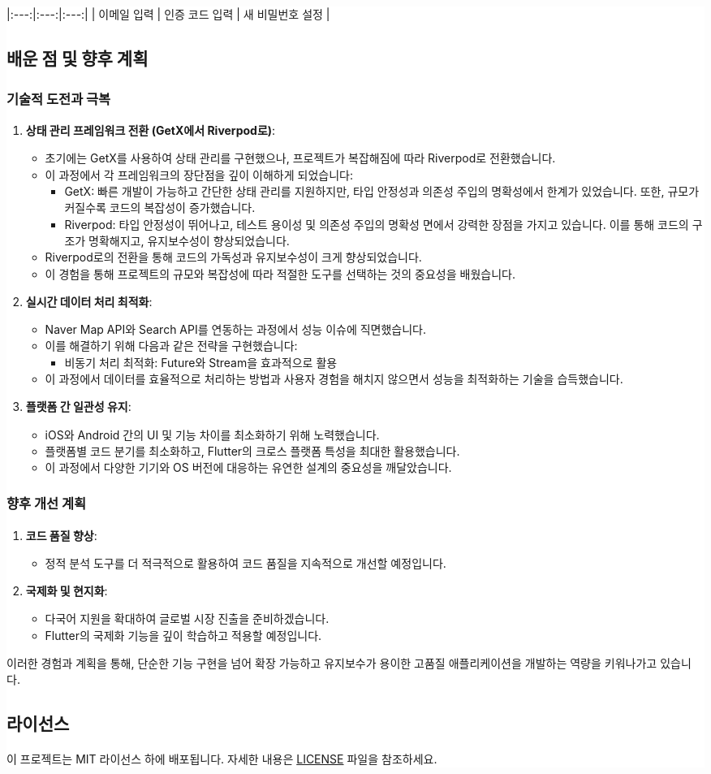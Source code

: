 |:---:|:---:|:---:|
| 이메일 입력 | 인증 코드 입력 | 새 비밀번호 설정 |

## 배운 점 및 향후 계획

### 기술적 도전과 극복

1. **상태 관리 프레임워크 전환 (GetX에서 Riverpod로)**:
   - 초기에는 GetX를 사용하여 상태 관리를 구현했으나, 프로젝트가 복잡해짐에 따라 Riverpod로 전환했습니다.
   - 이 과정에서 각 프레임워크의 장단점을 깊이 이해하게 되었습니다:
     - GetX:  빠른 개발이 가능하고 간단한 상태 관리를 지원하지만, 타입 안정성과 의존성 주입의 명확성에서 한계가 있었습니다. 또한, 규모가 커질수록 코드의 복잡성이 증가했습니다.
     - Riverpod: 타입 안정성이 뛰어나고, 테스트 용이성 및 의존성 주입의 명확성 면에서 강력한 장점을 가지고 있습니다. 이를 통해 코드의 구조가 명확해지고, 유지보수성이 향상되었습니다.
   - Riverpod로의 전환을 통해 코드의 가독성과 유지보수성이 크게 향상되었습니다.
   - 이 경험을 통해 프로젝트의 규모와 복잡성에 따라 적절한 도구를 선택하는 것의 중요성을 배웠습니다.

2. **실시간 데이터 처리 최적화**:
   - Naver Map API와 Search API를 연동하는 과정에서 성능 이슈에 직면했습니다.
   - 이를 해결하기 위해 다음과 같은 전략을 구현했습니다:
     - 비동기 처리 최적화: Future와 Stream을 효과적으로 활용
   - 이 과정에서 데이터를 효율적으로 처리하는 방법과 사용자 경험을 해치지 않으면서 성능을 최적화하는 기술을 습득했습니다.

3. **플랫폼 간 일관성 유지**:
   - iOS와 Android 간의 UI 및 기능 차이를 최소화하기 위해 노력했습니다.
   - 플랫폼별 코드 분기를 최소화하고, Flutter의 크로스 플랫폼 특성을 최대한 활용했습니다.
   - 이 과정에서 다양한 기기와 OS 버전에 대응하는 유연한 설계의 중요성을 깨달았습니다.

### 향후 개선 계획

1. **코드 품질 향상**:
   - 정적 분석 도구를 더 적극적으로 활용하여 코드 품질을 지속적으로 개선할 예정입니다.

2. **국제화 및 현지화**:
   - 다국어 지원을 확대하여 글로벌 시장 진출을 준비하겠습니다.
   - Flutter의 국제화 기능을 깊이 학습하고 적용할 예정입니다.

이러한 경험과 계획을 통해, 단순한 기능 구현을 넘어 확장 가능하고 유지보수가 용이한 고품질 애플리케이션을 개발하는 역량을 키워나가고 있습니다.

## 라이선스

이 프로젝트는 MIT 라이선스 하에 배포됩니다. 자세한 내용은 [LICENSE](LICENSE) 파일을 참조하세요.
